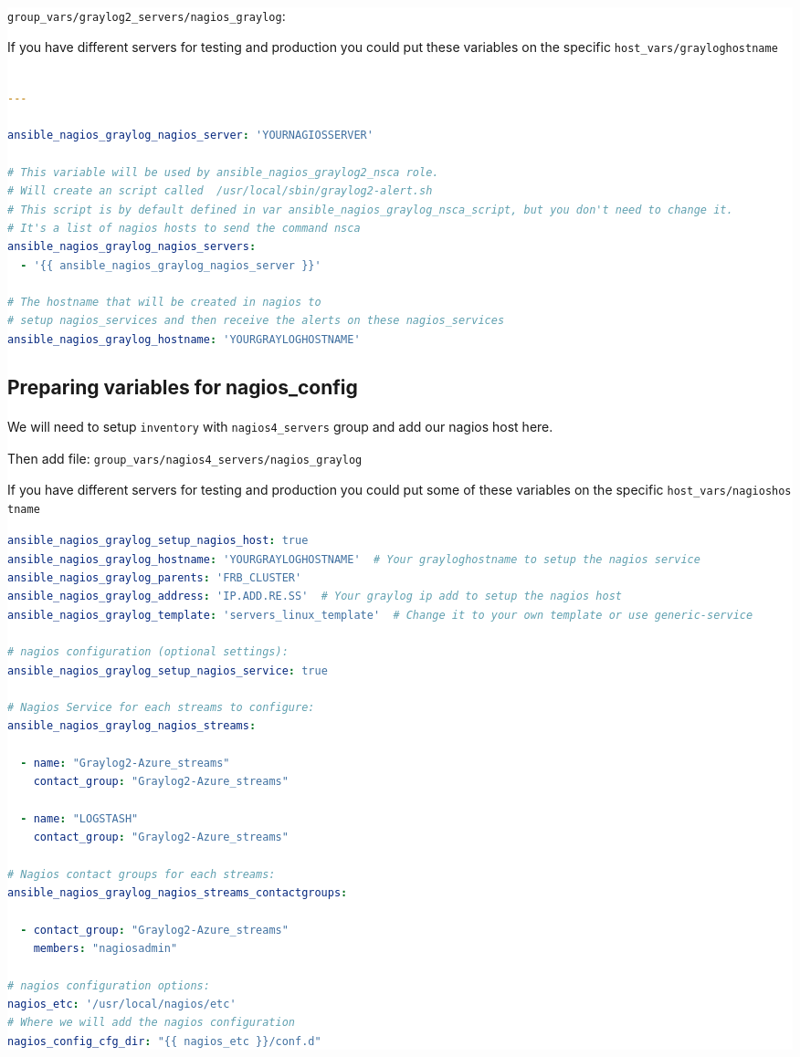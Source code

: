 `group_vars/graylog2_servers/nagios_graylog`:

If you have different servers for testing and production you could put these variables on the specific `host_vars/grayloghostname`

```yaml

---

ansible_nagios_graylog_nagios_server: 'YOURNAGIOSSERVER'

# This variable will be used by ansible_nagios_graylog2_nsca role.
# Will create an script called  /usr/local/sbin/graylog2-alert.sh
# This script is by default defined in var ansible_nagios_graylog_nsca_script, but you don't need to change it.
# It's a list of nagios hosts to send the command nsca
ansible_nagios_graylog_nagios_servers:
  - '{{ ansible_nagios_graylog_nagios_server }}'

# The hostname that will be created in nagios to
# setup nagios_services and then receive the alerts on these nagios_services
ansible_nagios_graylog_hostname: 'YOURGRAYLOGHOSTNAME'


```

Preparing variables for nagios_config
-------------------------------------

We will need to setup `inventory` with `nagios4_servers` group and add our nagios host here.

Then add file: `group_vars/nagios4_servers/nagios_graylog`

If you have different servers for testing and production you could put some of these variables on the specific `host_vars/nagioshostname`

```yaml
ansible_nagios_graylog_setup_nagios_host: true
ansible_nagios_graylog_hostname: 'YOURGRAYLOGHOSTNAME'  # Your grayloghostname to setup the nagios service
ansible_nagios_graylog_parents: 'FRB_CLUSTER'
ansible_nagios_graylog_address: 'IP.ADD.RE.SS'  # Your graylog ip add to setup the nagios host
ansible_nagios_graylog_template: 'servers_linux_template'  # Change it to your own template or use generic-service

# nagios configuration (optional settings):
ansible_nagios_graylog_setup_nagios_service: true

# Nagios Service for each streams to configure:
ansible_nagios_graylog_nagios_streams:

  - name: "Graylog2-Azure_streams"
    contact_group: "Graylog2-Azure_streams"

  - name: "LOGSTASH"
    contact_group: "Graylog2-Azure_streams"

# Nagios contact groups for each streams:
ansible_nagios_graylog_nagios_streams_contactgroups:

  - contact_group: "Graylog2-Azure_streams"
    members: "nagiosadmin"

# nagios configuration options:
nagios_etc: '/usr/local/nagios/etc'
# Where we will add the nagios configuration
nagios_config_cfg_dir: "{{ nagios_etc }}/conf.d"
```